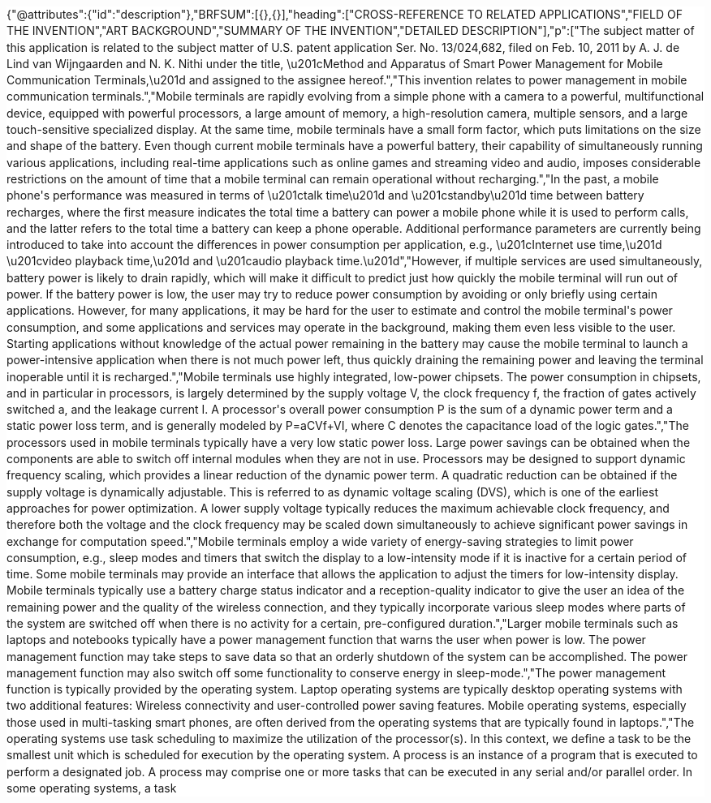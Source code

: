 {"@attributes":{"id":"description"},"BRFSUM":[{},{}],"heading":["CROSS-REFERENCE TO RELATED APPLICATIONS","FIELD OF THE INVENTION","ART BACKGROUND","SUMMARY OF THE INVENTION","DETAILED DESCRIPTION"],"p":["The subject matter of this application is related to the subject matter of U.S. patent application Ser. No. 13\/024,682, filed on Feb. 10, 2011 by A. J. de Lind van Wijngaarden and N. K. Nithi under the title, \u201cMethod and Apparatus of Smart Power Management for Mobile Communication Terminals,\u201d and assigned to the assignee hereof.","This invention relates to power management in mobile communication terminals.","Mobile terminals are rapidly evolving from a simple phone with a camera to a powerful, multifunctional device, equipped with powerful processors, a large amount of memory, a high-resolution camera, multiple sensors, and a large touch-sensitive specialized display. At the same time, mobile terminals have a small form factor, which puts limitations on the size and shape of the battery. Even though current mobile terminals have a powerful battery, their capability of simultaneously running various applications, including real-time applications such as online games and streaming video and audio, imposes considerable restrictions on the amount of time that a mobile terminal can remain operational without recharging.","In the past, a mobile phone's performance was measured in terms of \u201ctalk time\u201d and \u201cstandby\u201d time between battery recharges, where the first measure indicates the total time a battery can power a mobile phone while it is used to perform calls, and the latter refers to the total time a battery can keep a phone operable. Additional performance parameters are currently being introduced to take into account the differences in power consumption per application, e.g., \u201cInternet use time,\u201d \u201cvideo playback time,\u201d and \u201caudio playback time.\u201d","However, if multiple services are used simultaneously, battery power is likely to drain rapidly, which will make it difficult to predict just how quickly the mobile terminal will run out of power. If the battery power is low, the user may try to reduce power consumption by avoiding or only briefly using certain applications. However, for many applications, it may be hard for the user to estimate and control the mobile terminal's power consumption, and some applications and services may operate in the background, making them even less visible to the user. Starting applications without knowledge of the actual power remaining in the battery may cause the mobile terminal to launch a power-intensive application when there is not much power left, thus quickly draining the remaining power and leaving the terminal inoperable until it is recharged.","Mobile terminals use highly integrated, low-power chipsets. The power consumption in chipsets, and in particular in processors, is largely determined by the supply voltage V, the clock frequency f, the fraction of gates actively switched a, and the leakage current I. A processor's overall power consumption P is the sum of a dynamic power term and a static power loss term, and is generally modeled by P=aCVf+VI, where C denotes the capacitance load of the logic gates.","The processors used in mobile terminals typically have a very low static power loss. Large power savings can be obtained when the components are able to switch off internal modules when they are not in use. Processors may be designed to support dynamic frequency scaling, which provides a linear reduction of the dynamic power term. A quadratic reduction can be obtained if the supply voltage is dynamically adjustable. This is referred to as dynamic voltage scaling (DVS), which is one of the earliest approaches for power optimization. A lower supply voltage typically reduces the maximum achievable clock frequency, and therefore both the voltage and the clock frequency may be scaled down simultaneously to achieve significant power savings in exchange for computation speed.","Mobile terminals employ a wide variety of energy-saving strategies to limit power consumption, e.g., sleep modes and timers that switch the display to a low-intensity mode if it is inactive for a certain period of time. Some mobile terminals may provide an interface that allows the application to adjust the timers for low-intensity display. Mobile terminals typically use a battery charge status indicator and a reception-quality indicator to give the user an idea of the remaining power and the quality of the wireless connection, and they typically incorporate various sleep modes where parts of the system are switched off when there is no activity for a certain, pre-configured duration.","Larger mobile terminals such as laptops and notebooks typically have a power management function that warns the user when power is low. The power management function may take steps to save data so that an orderly shutdown of the system can be accomplished. The power management function may also switch off some functionality to conserve energy in sleep-mode.","The power management function is typically provided by the operating system. Laptop operating systems are typically desktop operating systems with two additional features: Wireless connectivity and user-controlled power saving features. Mobile operating systems, especially those used in multi-tasking smart phones, are often derived from the operating systems that are typically found in laptops.","The operating systems use task scheduling to maximize the utilization of the processor(s). In this context, we define a task to be the smallest unit which is scheduled for execution by the operating system. A process is an instance of a program that is executed to perform a designated job. A process may comprise one or more tasks that can be executed in any serial and\/or parallel order. In some operating systems, a task